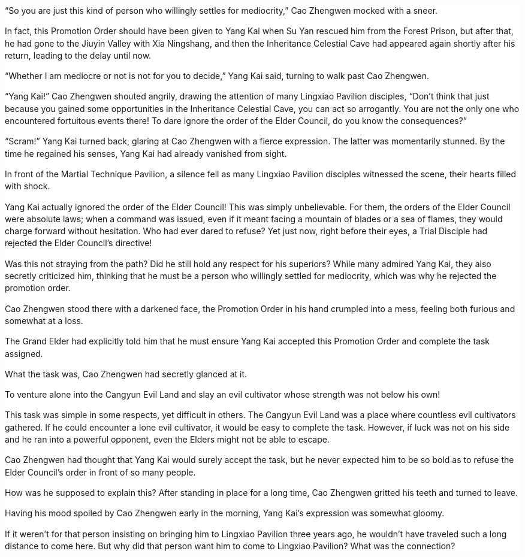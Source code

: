 “So you are just this kind of person who willingly settles for mediocrity,” Cao Zhengwen mocked with a sneer.

In fact, this Promotion Order should have been given to Yang Kai when Su Yan rescued him from the Forest Prison, but after that, he had gone to the Jiuyin Valley with Xia Ningshang, and then the Inheritance Celestial Cave had appeared again shortly after his return, leading to the delay until now.

“Whether I am mediocre or not is not for you to decide,” Yang Kai said, turning to walk past Cao Zhengwen.

“Yang Kai!” Cao Zhengwen shouted angrily, drawing the attention of many Lingxiao Pavilion disciples, “Don’t think that just because you gained some opportunities in the Inheritance Celestial Cave, you can act so arrogantly. You are not the only one who encountered fortuitous events there! To dare ignore the order of the Elder Council, do you know the consequences?”

“Scram!” Yang Kai turned back, glaring at Cao Zhengwen with a fierce expression. The latter was momentarily stunned. By the time he regained his senses, Yang Kai had already vanished from sight.

In front of the Martial Technique Pavilion, a silence fell as many Lingxiao Pavilion disciples witnessed the scene, their hearts filled with shock.

Yang Kai actually ignored the order of the Elder Council! This was simply unbelievable. For them, the orders of the Elder Council were absolute laws; when a command was issued, even if it meant facing a mountain of blades or a sea of flames, they would charge forward without hesitation. Who had ever dared to refuse? Yet just now, right before their eyes, a Trial Disciple had rejected the Elder Council’s directive!

Was this not straying from the path? Did he still hold any respect for his superiors? While many admired Yang Kai, they also secretly criticized him, thinking that he must be a person who willingly settled for mediocrity, which was why he rejected the promotion order.

Cao Zhengwen stood there with a darkened face, the Promotion Order in his hand crumpled into a mess, feeling both furious and somewhat at a loss.

The Grand Elder had explicitly told him that he must ensure Yang Kai accepted this Promotion Order and complete the task assigned.

What the task was, Cao Zhengwen had secretly glanced at it.

To venture alone into the Cangyun Evil Land and slay an evil cultivator whose strength was not below his own!

This task was simple in some respects, yet difficult in others. The Cangyun Evil Land was a place where countless evil cultivators gathered. If he could encounter a lone evil cultivator, it would be easy to complete the task. However, if luck was not on his side and he ran into a powerful opponent, even the Elders might not be able to escape.

Cao Zhengwen had thought that Yang Kai would surely accept the task, but he never expected him to be so bold as to refuse the Elder Council’s order in front of so many people.

How was he supposed to explain this? After standing in place for a long time, Cao Zhengwen gritted his teeth and turned to leave.

Having his mood spoiled by Cao Zhengwen early in the morning, Yang Kai’s expression was somewhat gloomy.

If it weren’t for that person insisting on bringing him to Lingxiao Pavilion three years ago, he wouldn’t have traveled such a long distance to come here. But why did that person want him to come to Lingxiao Pavilion? What was the connection?
